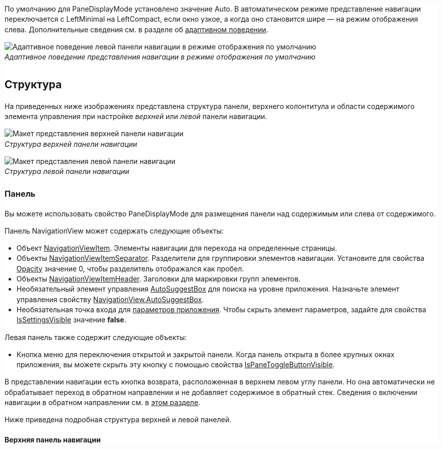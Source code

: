 По умолчанию для PaneDisplayMode установлено значение Auto. В автоматическом режиме представление навигации переключается c LeftMinimal на LeftCompact, если окно узкое, а когда оно становится шире — на режим отображения слева. Дополнительные сведения см. в разделе об [адаптивном поведении](#adaptive-behavior).

![Адаптивное поведение левой панели навигации в режиме отображения по умолчанию](images/displaymode-auto.png)<br/>
_Адаптивное поведение представления навигации в режиме отображения по умолчанию_

## <a name="anatomy"></a>Структура

На приведенных ниже изображениях представлена структура панели, верхнего колонтитула и области содержимого элемента управления при настройке _верхней_ или _левой_ панели навигации.

![Макет представления верхней панели навигации](images/topnav-anatomy.png)<br/>
_Структура верхней панели навигации_

![Макет представления левой панели навигации](images/leftnav-anatomy.png)<br/>
_Структура левой панели навигации_

### <a name="pane"></a>Панель

Вы можете использовать свойство PaneDisplayMode для размещения панели над содержимым или слева от содержимого.

Панель NavigationView может содержать следующие объекты:

- Объект [NavigationViewItem](/uwp/api/windows.ui.xaml.controls.navigationviewitem). Элементы навигации для перехода на определенные страницы.
- Объекты [NavigationViewItemSeparator](/uwp/api/windows.ui.xaml.controls.navigationviewitemseparator). Разделители для группировки элементов навигации. Установите для свойства [Opacity](/uwp/api/windows.ui.xaml.uielement.opacity) значение 0, чтобы разделитель отображался как пробел.
- Объекты [NavigationViewItemHeader](/uwp/api/windows.ui.xaml.controls.navigationviewitemheader). Заголовки для маркировки групп элементов.
- Необязательный элемент управления [AutoSuggestBox](auto-suggest-box.md) для поиска на уровне приложения. Назначьте элемент управления свойству [NavigationView.AutoSuggestBox](/uwp/api/windows.ui.xaml.controls.navigationview.autosuggestbox).
- Необязательная точка входа для [параметров приложения](../app-settings/app-settings-and-data.md). Чтобы скрыть элемент параметров, задайте для свойства [IsSettingsVisible](/uwp/api/windows.ui.xaml.controls.navigationview.IsSettingsVisible) значение **false**.

Левая панель также содержит следующие объекты:

- Кнопка меню для переключения открытой и закрытой панели. Когда панель открыта в более крупных окнах приложения, вы можете скрыть эту кнопку с помощью свойства [IsPaneToggleButtonVisible](https://docs.microsoft.com/uwp/api/windows.ui.xaml.controls.navigationview.IsPaneToggleButtonVisible).

В представлении навигации есть кнопка возврата, расположенная в верхнем левом углу панели. Но она автоматически не обрабатывает переход в обратном направлении и не добавляет содержимое в обратный стек. Сведения о включении навигации в обратном направлении см. в [этом разделе](#backwards-navigation).

Ниже приведена подробная структура верхней и левой панелей.

#### <a name="top-navigation-pane"></a>Верхняя панель навигации
